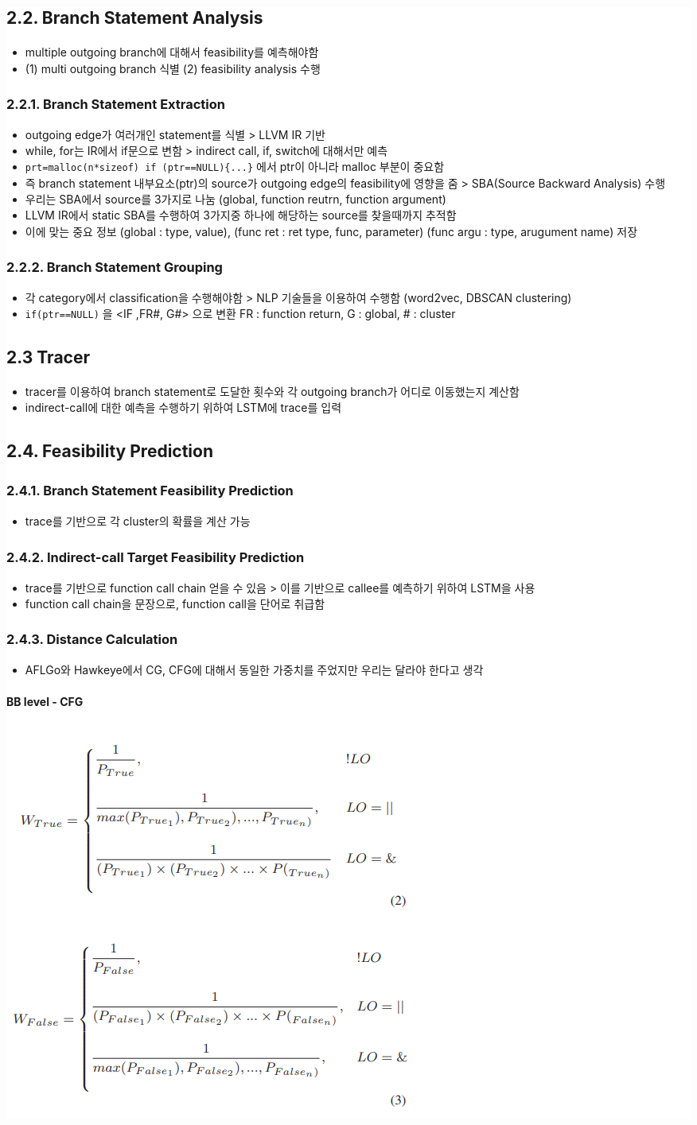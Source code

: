 ## 2.2. Branch Statement Analysis
- multiple outgoing branch에 대해서 feasibility를 예측해야함
- (1) multi outgoing branch 식별 (2) feasibility analysis 수행
### 2.2.1. Branch Statement Extraction
- outgoing edge가 여러개인 statement를 식별 > LLVM IR 기반
- while, for는 IR에서 if문으로 변함 > indirect call, if, switch에 대해서만 예측
- `prt=malloc(n*sizeof) if (ptr==NULL){...}` 에서 ptr이 아니라 malloc 부분이 중요함
- 즉 branch statement 내부요소(ptr)의 source가 outgoing edge의 feasibility에 영향을 줌 > SBA(Source Backward Analysis) 수행
- 우리는 SBA에서 source를 3가지로 나눔 (global, function reutrn, function argument)
- LLVM IR에서 static SBA를 수행하여 3가지중 하나에 해당하는 source를 찾을때까지 추적함
- 이에 맞는 중요 정보 (global : type, value), (func ret : ret type, func, parameter) (func argu : type, arugument name) 저장
### 2.2.2. Branch Statement Grouping
- 각 category에서 classification을 수행해야함 > NLP 기술들을 이용하여 수행함 (word2vec, DBSCAN clustering)
- `if(ptr==NULL)` 을 <IF ,FR#, G#> 으로 변환 FR : function return, G : global, # : cluster


## 2.3 Tracer
- tracer를 이용하여 branch statement로 도달한 횟수와 각 outgoing branch가 어디로 이동했는지 계산함
- indirect-call에 대한 예측을 수행하기 위하여 LSTM에 trace를 입력


## 2.4. Feasibility Prediction
### 2.4.1. Branch Statement Feasibility Prediction
- trace를 기반으로 각 cluster의 확률을 계산 가능
### 2.4.2. Indirect-call Target Feasibility Prediction
- trace를 기반으로 function call chain 얻을 수 있음 > 이를 기반으로 callee를 예측하기 위하여 LSTM을 사용
- function call chain을 문장으로, function call을 단어로 취급함
### 2.4.3. Distance Calculation
- AFLGo와 Hawkeye에서 CG, CFG에 대해서 동일한 가중치를 주었지만 우리는 달라야 한다고 생각
#### BB level - CFG
![formula2,3](../image/14_formula2,3.png)
